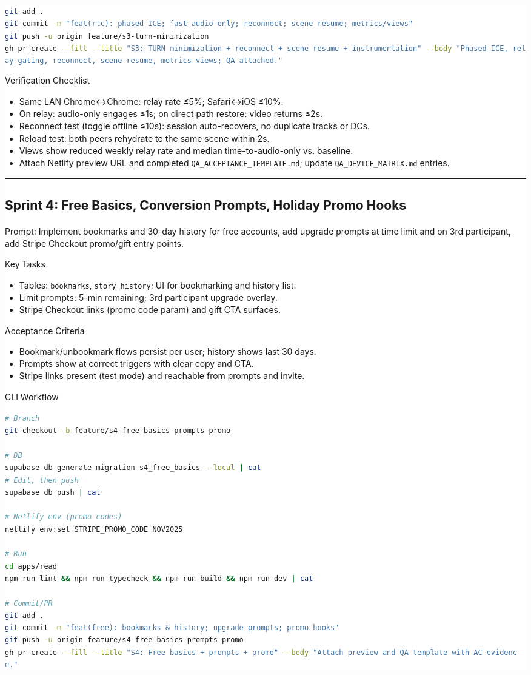 ```bash
git add .
git commit -m "feat(rtc): phased ICE; fast audio-only; reconnect; scene resume; metrics/views"
git push -u origin feature/s3-turn-minimization
gh pr create --fill --title "S3: TURN minimization + reconnect + scene resume + instrumentation" --body "Phased ICE, relay gating, reconnect, scene resume, metrics views; QA attached."
```

Verification Checklist
- Same LAN Chrome↔Chrome: relay rate ≤5%; Safari↔iOS ≤10%.
- On relay: audio-only engages ≤1s; on direct path restore: video returns ≤2s.
- Reconnect test (toggle offline ≤10s): session auto-recovers, no duplicate tracks or DCs.
- Reload test: both peers rehydrate to the same scene within 2s.
- Views show reduced weekly relay rate and median time-to-audio-only vs. baseline.
- Attach Netlify preview URL and completed `QA_ACCEPTANCE_TEMPLATE.md`; update `QA_DEVICE_MATRIX.md` entries.

---

## Sprint 4: Free Basics, Conversion Prompts, Holiday Promo Hooks

Prompt: Implement bookmarks and 30-day history for free accounts, add upgrade prompts at time limit and on 3rd participant, add Stripe Checkout promo/gift entry points.

Key Tasks
- Tables: `bookmarks`, `story_history`; UI for bookmarking and history list.
- Limit prompts: 5-min remaining; 3rd participant upgrade overlay.
- Stripe Checkout links (promo code param) and gift CTA surfaces.

Acceptance Criteria
- Bookmark/unbookmark flows persist per user; history shows last 30 days.
- Prompts show at correct triggers with clear copy and CTA.
- Stripe links present (test mode) and reachable from prompts and invite.

CLI Workflow
```bash
# Branch
git checkout -b feature/s4-free-basics-prompts-promo

# DB
supabase db generate migration s4_free_basics --local | cat
# Edit, then push
supabase db push | cat

# Netlify env (promo codes)
netlify env:set STRIPE_PROMO_CODE NOV2025

# Run
cd apps/read
npm run lint && npm run typecheck && npm run build && npm run dev | cat

# Commit/PR
git add .
git commit -m "feat(free): bookmarks & history; upgrade prompts; promo hooks"
git push -u origin feature/s4-free-basics-prompts-promo
gh pr create --fill --title "S4: Free basics + prompts + promo" --body "Attach preview and QA template with AC evidence."
```

